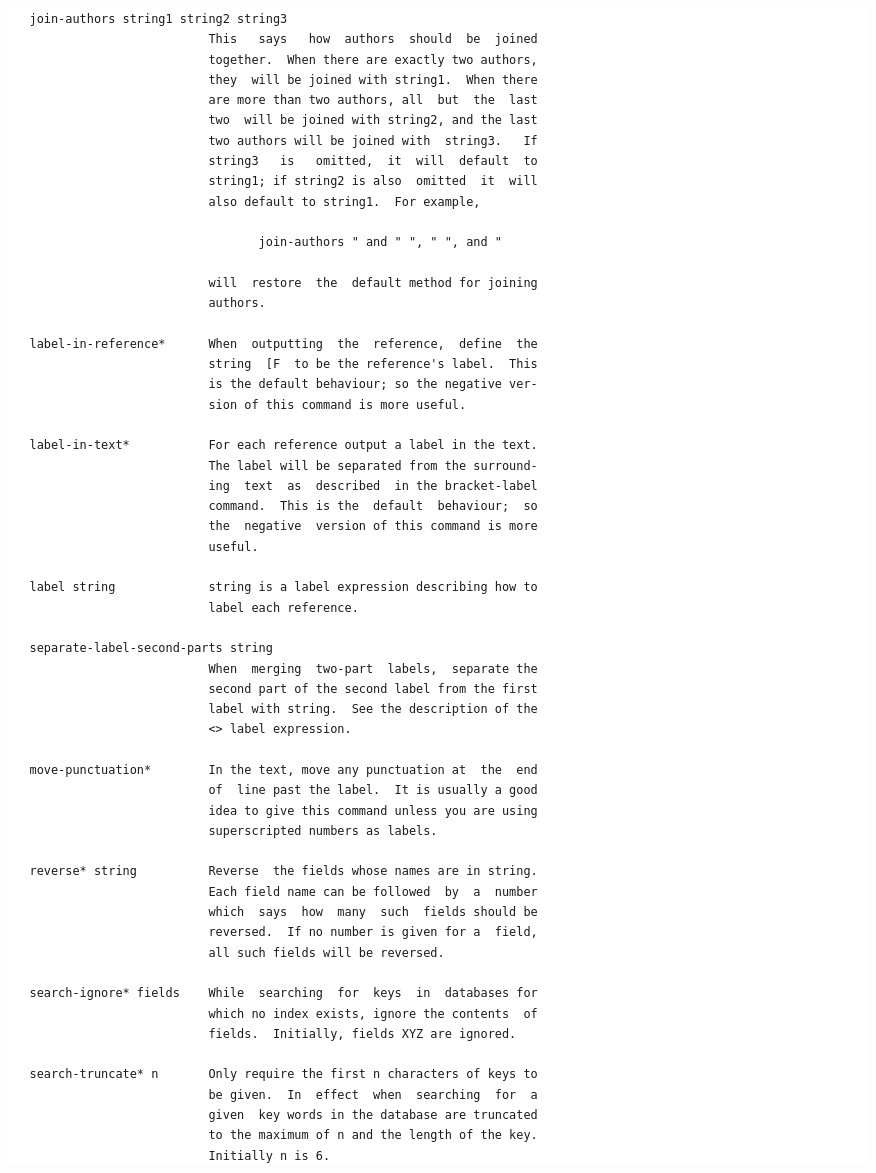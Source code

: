        join-authors string1 string2 string3
                                This   says   how  authors  should  be  joined
                                together.  When there are exactly two authors,
                                they  will be joined with string1.  When there
                                are more than two authors, all  but  the  last
                                two  will be joined with string2, and the last
                                two authors will be joined with  string3.   If
                                string3   is   omitted,  it  will  default  to
                                string1; if string2 is also  omitted  it  will
                                also default to string1.  For example,

                                       join-authors " and " ", " ", and "

                                will  restore  the  default method for joining
                                authors.

       label-in-reference*      When  outputting  the  reference,  define  the
                                string  [F  to be the reference's label.  This
                                is the default behaviour; so the negative ver-
                                sion of this command is more useful.

       label-in-text*           For each reference output a label in the text.
                                The label will be separated from the surround-
                                ing  text  as  described  in the bracket-label
                                command.  This is the  default  behaviour;  so
                                the  negative  version of this command is more
                                useful.

       label string             string is a label expression describing how to
                                label each reference.

       separate-label-second-parts string
                                When  merging  two-part  labels,  separate the
                                second part of the second label from the first
                                label with string.  See the description of the
                                <> label expression.

       move-punctuation*        In the text, move any punctuation at  the  end
                                of  line past the label.  It is usually a good
                                idea to give this command unless you are using
                                superscripted numbers as labels.

       reverse* string          Reverse  the fields whose names are in string.
                                Each field name can be followed  by  a  number
                                which  says  how  many  such  fields should be
                                reversed.  If no number is given for a  field,
                                all such fields will be reversed.

       search-ignore* fields    While  searching  for  keys  in  databases for
                                which no index exists, ignore the contents  of
                                fields.  Initially, fields XYZ are ignored.

       search-truncate* n       Only require the first n characters of keys to
                                be given.  In  effect  when  searching  for  a
                                given  key words in the database are truncated
                                to the maximum of n and the length of the key.
                                Initially n is 6.
